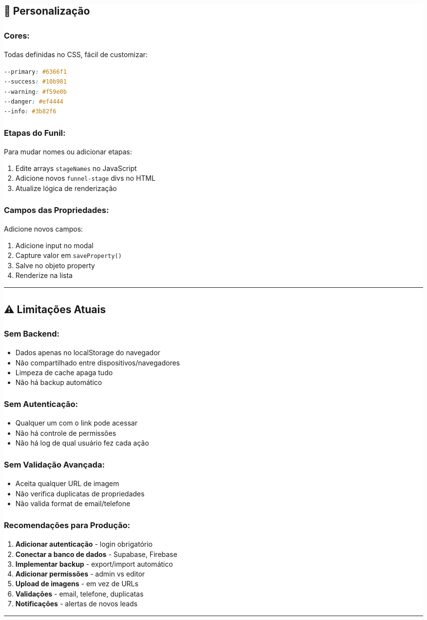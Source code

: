 
## 🎨 Personalização

### Cores:
Todas definidas no CSS, fácil de customizar:
```css
--primary: #6366f1
--success: #10b981
--warning: #f59e0b
--danger: #ef4444
--info: #3b82f6
```

### Etapas do Funil:
Para mudar nomes ou adicionar etapas:
1. Edite arrays `stageNames` no JavaScript
2. Adicione novos `funnel-stage` divs no HTML
3. Atualize lógica de renderização

### Campos das Propriedades:
Adicione novos campos:
1. Adicione input no modal
2. Capture valor em `saveProperty()`
3. Salve no objeto property
4. Renderize na lista

---

## ⚠️ Limitações Atuais

### Sem Backend:
- Dados apenas no localStorage do navegador
- Não compartilhado entre dispositivos/navegadores
- Limpeza de cache apaga tudo
- Não há backup automático

### Sem Autenticação:
- Qualquer um com o link pode acessar
- Não há controle de permissões
- Não há log de qual usuário fez cada ação

### Sem Validação Avançada:
- Aceita qualquer URL de imagem
- Não verifica duplicatas de propriedades
- Não valida format de email/telefone

### Recomendações para Produção:
1. **Adicionar autenticação** - login obrigatório
2. **Conectar a banco de dados** - Supabase, Firebase
3. **Implementar backup** - export/import automático
4. **Adicionar permissões** - admin vs editor
5. **Upload de imagens** - em vez de URLs
6. **Validações** - email, telefone, duplicatas
7. **Notificações** - alertas de novos leads

---